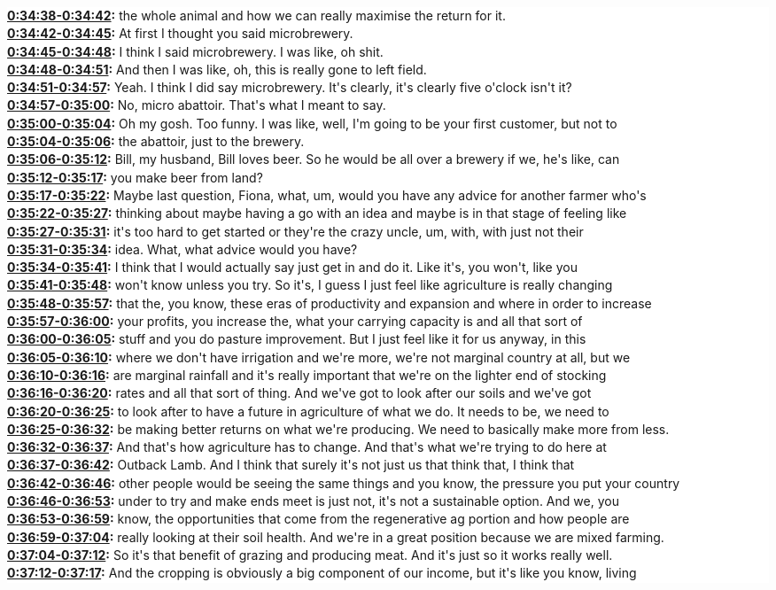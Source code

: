 **[0:34:38-0:34:42](https://player.whooshkaa.com/episode?id=562386#t=0:34:38):**  the whole animal and how we can really maximise the return for it.  
**[0:34:42-0:34:45](https://player.whooshkaa.com/episode?id=562386#t=0:34:42):**  At first I thought you said microbrewery.  
**[0:34:45-0:34:48](https://player.whooshkaa.com/episode?id=562386#t=0:34:45):**  I think I said microbrewery. I was like, oh shit.  
**[0:34:48-0:34:51](https://player.whooshkaa.com/episode?id=562386#t=0:34:48):**  And then I was like, oh, this is really gone to left field.  
**[0:34:51-0:34:57](https://player.whooshkaa.com/episode?id=562386#t=0:34:51):**  Yeah. I think I did say microbrewery. It's clearly, it's clearly five o'clock isn't it?  
**[0:34:57-0:35:00](https://player.whooshkaa.com/episode?id=562386#t=0:34:57):**  No, micro abattoir. That's what I meant to say.  
**[0:35:00-0:35:04](https://player.whooshkaa.com/episode?id=562386#t=0:35:00):**  Oh my gosh. Too funny. I was like, well, I'm going to be your first customer, but not to  
**[0:35:04-0:35:06](https://player.whooshkaa.com/episode?id=562386#t=0:35:04):**  the abattoir, just to the brewery.  
**[0:35:06-0:35:12](https://player.whooshkaa.com/episode?id=562386#t=0:35:06):**  Bill, my husband, Bill loves beer. So he would be all over a brewery if we, he's like, can  
**[0:35:12-0:35:17](https://player.whooshkaa.com/episode?id=562386#t=0:35:12):**  you make beer from land?  
**[0:35:17-0:35:22](https://player.whooshkaa.com/episode?id=562386#t=0:35:17):**  Maybe last question, Fiona, what, um, would you have any advice for another farmer who's  
**[0:35:22-0:35:27](https://player.whooshkaa.com/episode?id=562386#t=0:35:22):**  thinking about maybe having a go with an idea and maybe is in that stage of feeling like  
**[0:35:27-0:35:31](https://player.whooshkaa.com/episode?id=562386#t=0:35:27):**  it's too hard to get started or they're the crazy uncle, um, with, with just not their  
**[0:35:31-0:35:34](https://player.whooshkaa.com/episode?id=562386#t=0:35:31):**  idea. What, what advice would you have?  
**[0:35:34-0:35:41](https://player.whooshkaa.com/episode?id=562386#t=0:35:34):**  I think that I would actually say just get in and do it. Like it's, you won't, like you  
**[0:35:41-0:35:48](https://player.whooshkaa.com/episode?id=562386#t=0:35:41):**  won't know unless you try. So it's, I guess I just feel like agriculture is really changing  
**[0:35:48-0:35:57](https://player.whooshkaa.com/episode?id=562386#t=0:35:48):**  that the, you know, these eras of productivity and expansion and where in order to increase  
**[0:35:57-0:36:00](https://player.whooshkaa.com/episode?id=562386#t=0:35:57):**  your profits, you increase the, what your carrying capacity is and all that sort of  
**[0:36:00-0:36:05](https://player.whooshkaa.com/episode?id=562386#t=0:36:00):**  stuff and you do pasture improvement. But I just feel like it for us anyway, in this  
**[0:36:05-0:36:10](https://player.whooshkaa.com/episode?id=562386#t=0:36:05):**  where we don't have irrigation and we're more, we're not marginal country at all, but we  
**[0:36:10-0:36:16](https://player.whooshkaa.com/episode?id=562386#t=0:36:10):**  are marginal rainfall and it's really important that we're on the lighter end of stocking  
**[0:36:16-0:36:20](https://player.whooshkaa.com/episode?id=562386#t=0:36:16):**  rates and all that sort of thing. And we've got to look after our soils and we've got  
**[0:36:20-0:36:25](https://player.whooshkaa.com/episode?id=562386#t=0:36:20):**  to look after to have a future in agriculture of what we do. It needs to be, we need to  
**[0:36:25-0:36:32](https://player.whooshkaa.com/episode?id=562386#t=0:36:25):**  be making better returns on what we're producing. We need to basically make more from less.  
**[0:36:32-0:36:37](https://player.whooshkaa.com/episode?id=562386#t=0:36:32):**  And that's how agriculture has to change. And that's what we're trying to do here at  
**[0:36:37-0:36:42](https://player.whooshkaa.com/episode?id=562386#t=0:36:37):**  Outback Lamb. And I think that surely it's not just us that think that, I think that  
**[0:36:42-0:36:46](https://player.whooshkaa.com/episode?id=562386#t=0:36:42):**  other people would be seeing the same things and you know, the pressure you put your country  
**[0:36:46-0:36:53](https://player.whooshkaa.com/episode?id=562386#t=0:36:46):**  under to try and make ends meet is just not, it's not a sustainable option. And we, you  
**[0:36:53-0:36:59](https://player.whooshkaa.com/episode?id=562386#t=0:36:53):**  know, the opportunities that come from the regenerative ag portion and how people are  
**[0:36:59-0:37:04](https://player.whooshkaa.com/episode?id=562386#t=0:36:59):**  really looking at their soil health. And we're in a great position because we are mixed farming.  
**[0:37:04-0:37:12](https://player.whooshkaa.com/episode?id=562386#t=0:37:04):**  So it's that benefit of grazing and producing meat. And it's just so it works really well.  
**[0:37:12-0:37:17](https://player.whooshkaa.com/episode?id=562386#t=0:37:12):**  And the cropping is obviously a big component of our income, but it's like you know, living  